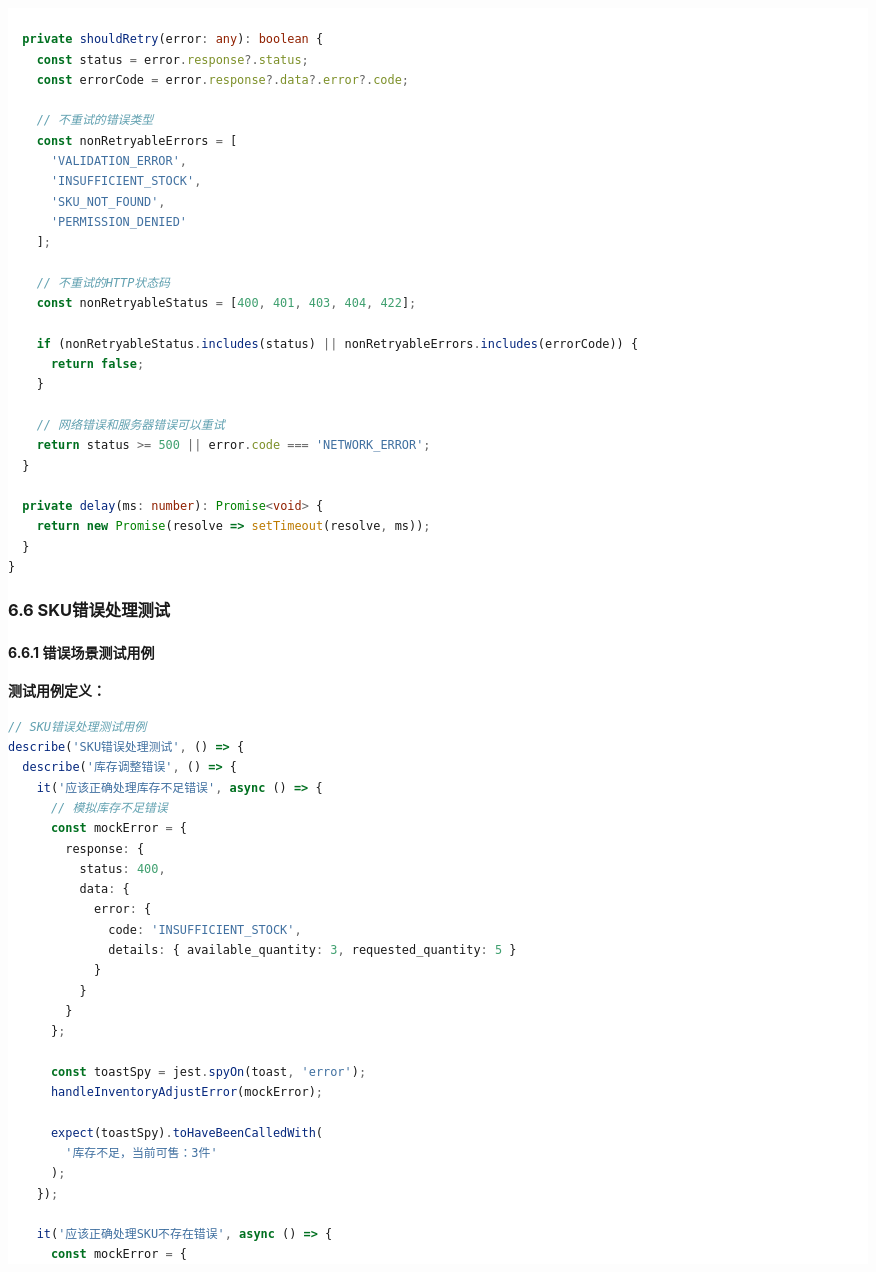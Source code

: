 ```typescript
  
  private shouldRetry(error: any): boolean {
    const status = error.response?.status;
    const errorCode = error.response?.data?.error?.code;
    
    // 不重试的错误类型
    const nonRetryableErrors = [
      'VALIDATION_ERROR',
      'INSUFFICIENT_STOCK',
      'SKU_NOT_FOUND',
      'PERMISSION_DENIED'
    ];
    
    // 不重试的HTTP状态码
    const nonRetryableStatus = [400, 401, 403, 404, 422];
    
    if (nonRetryableStatus.includes(status) || nonRetryableErrors.includes(errorCode)) {
      return false;
    }
    
    // 网络错误和服务器错误可以重试
    return status >= 500 || error.code === 'NETWORK_ERROR';
  }
  
  private delay(ms: number): Promise<void> {
    return new Promise(resolve => setTimeout(resolve, ms));
  }
}
```

### 6.6 SKU错误处理测试

#### 6.6.1 错误场景测试用例

**测试用例定义：**
```typescript
// SKU错误处理测试用例
describe('SKU错误处理测试', () => {
  describe('库存调整错误', () => {
    it('应该正确处理库存不足错误', async () => {
      // 模拟库存不足错误
      const mockError = {
        response: {
          status: 400,
          data: {
            error: {
              code: 'INSUFFICIENT_STOCK',
              details: { available_quantity: 3, requested_quantity: 5 }
            }
          }
        }
      };
      
      const toastSpy = jest.spyOn(toast, 'error');
      handleInventoryAdjustError(mockError);
      
      expect(toastSpy).toHaveBeenCalledWith(
        '库存不足，当前可售：3件'
      );
    });
    
    it('应该正确处理SKU不存在错误', async () => {
      const mockError = {
```